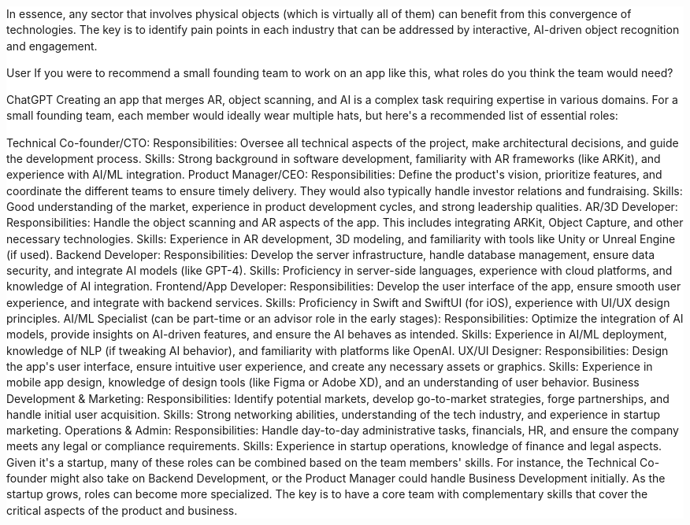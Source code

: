 In essence, any sector that involves physical objects (which is virtually all of them) can benefit from this convergence of technologies. The key is to identify pain points in each industry that can be addressed by interactive, AI-driven object recognition and engagement.



User
If you were to recommend a small founding team to work on an app like this, what roles do you think the team would need?

ChatGPT
Creating an app that merges AR, object scanning, and AI is a complex task requiring expertise in various domains. For a small founding team, each member would ideally wear multiple hats, but here's a recommended list of essential roles:

Technical Co-founder/CTO:
Responsibilities: Oversee all technical aspects of the project, make architectural decisions, and guide the development process.
Skills: Strong background in software development, familiarity with AR frameworks (like ARKit), and experience with AI/ML integration.
Product Manager/CEO:
Responsibilities: Define the product's vision, prioritize features, and coordinate the different teams to ensure timely delivery. They would also typically handle investor relations and fundraising.
Skills: Good understanding of the market, experience in product development cycles, and strong leadership qualities.
AR/3D Developer:
Responsibilities: Handle the object scanning and AR aspects of the app. This includes integrating ARKit, Object Capture, and other necessary technologies.
Skills: Experience in AR development, 3D modeling, and familiarity with tools like Unity or Unreal Engine (if used).
Backend Developer:
Responsibilities: Develop the server infrastructure, handle database management, ensure data security, and integrate AI models (like GPT-4).
Skills: Proficiency in server-side languages, experience with cloud platforms, and knowledge of AI integration.
Frontend/App Developer:
Responsibilities: Develop the user interface of the app, ensure smooth user experience, and integrate with backend services.
Skills: Proficiency in Swift and SwiftUI (for iOS), experience with UI/UX design principles.
AI/ML Specialist (can be part-time or an advisor role in the early stages):
Responsibilities: Optimize the integration of AI models, provide insights on AI-driven features, and ensure the AI behaves as intended.
Skills: Experience in AI/ML deployment, knowledge of NLP (if tweaking AI behavior), and familiarity with platforms like OpenAI.
UX/UI Designer:
Responsibilities: Design the app's user interface, ensure intuitive user experience, and create any necessary assets or graphics.
Skills: Experience in mobile app design, knowledge of design tools (like Figma or Adobe XD), and an understanding of user behavior.
Business Development & Marketing:
Responsibilities: Identify potential markets, develop go-to-market strategies, forge partnerships, and handle initial user acquisition.
Skills: Strong networking abilities, understanding of the tech industry, and experience in startup marketing.
Operations & Admin:
Responsibilities: Handle day-to-day administrative tasks, financials, HR, and ensure the company meets any legal or compliance requirements.
Skills: Experience in startup operations, knowledge of finance and legal aspects.
Given it's a startup, many of these roles can be combined based on the team members' skills. For instance, the Technical Co-founder might also take on Backend Development, or the Product Manager could handle Business Development initially. As the startup grows, roles can become more specialized. The key is to have a core team with complementary skills that cover the critical aspects of the product and business.
